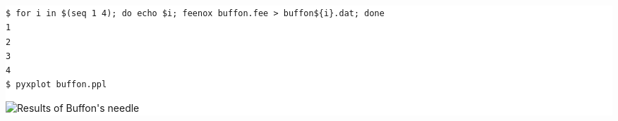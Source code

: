 
```terminal
$ for i in $(seq 1 4); do echo $i; feenox buffon.fee > buffon${i}.dat; done
1
2
3
4
$ pyxplot buffon.ppl

```


![Results of Buffon's needle](buffon.svg)


